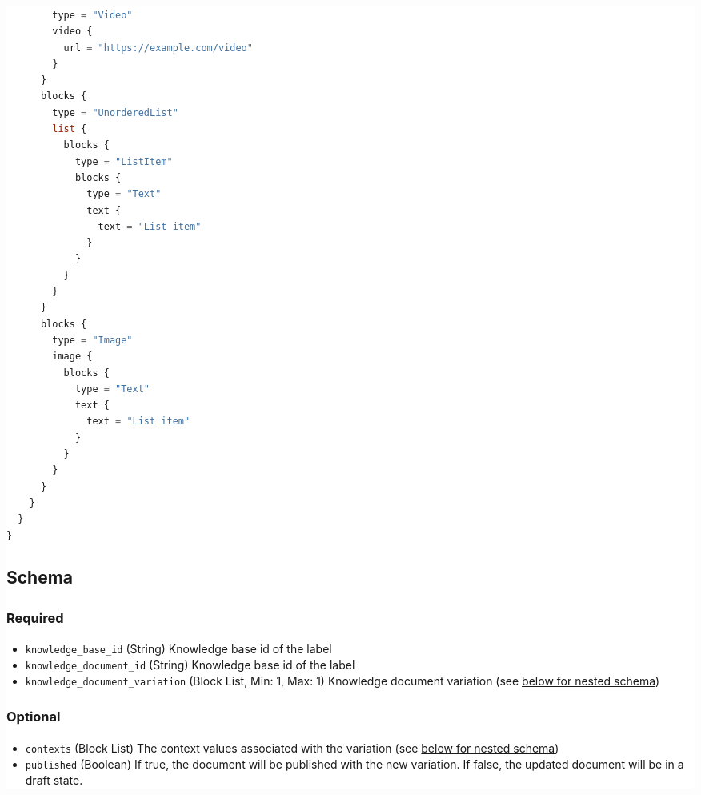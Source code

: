 ```terraform
        type = "Video"
        video {
          url = "https://example.com/video"
        }
      }
      blocks {
        type = "UnorderedList"
        list {
          blocks {
            type = "ListItem"
            blocks {
              type = "Text"
              text {
                text = "List item"
              }
            }
          }
        }
      }
      blocks {
        type = "Image"
        image {
          blocks {
            type = "Text"
            text {
              text = "List item"
            }
          }
        }
      }
    }
  }
}
```


## Schema

### Required

- `knowledge_base_id` (String) Knowledge base id of the label
- `knowledge_document_id` (String) Knowledge base id of the label
- `knowledge_document_variation` (Block List, Min: 1, Max: 1) Knowledge document variation (see [below for nested schema](#nestedblock--knowledge_document_variation))

### Optional

- `contexts` (Block List) The context values associated with the variation (see [below for nested schema](#nestedblock--contexts))
- `published` (Boolean) If true, the document will be published with the new variation. If false, the updated document will be in a draft state.
